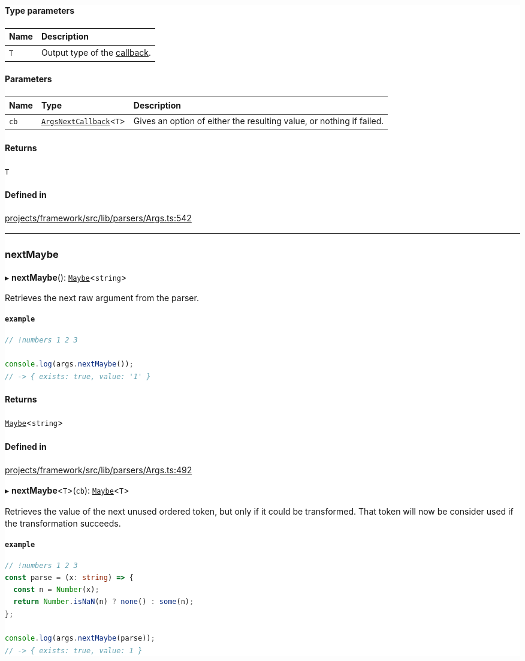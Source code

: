 #### Type parameters

| Name | Description |
| :------ | :------ |
| `T` | Output type of the [callback](../interfaces/ArgsNextCallback). |

#### Parameters

| Name | Type | Description |
| :------ | :------ | :------ |
| `cb` | [`ArgsNextCallback`](../interfaces/ArgsNextCallback)<`T`\> | Gives an option of either the resulting value, or nothing if failed. |

#### Returns

`T`

#### Defined in

[projects/framework/src/lib/parsers/Args.ts:542](https://github.com/sapphiredev/framework/blob/5a4898f6/src/lib/parsers/Args.ts#L542)

___

### nextMaybe

▸ **nextMaybe**(): [`Maybe`](../#maybe)<`string`\>

Retrieves the next raw argument from the parser.

**`example`**
```typescript
// !numbers 1 2 3

console.log(args.nextMaybe());
// -> { exists: true, value: '1' }
```

#### Returns

[`Maybe`](../#maybe)<`string`\>

#### Defined in

[projects/framework/src/lib/parsers/Args.ts:492](https://github.com/sapphiredev/framework/blob/5a4898f6/src/lib/parsers/Args.ts#L492)

▸ **nextMaybe**<`T`\>(`cb`): [`Maybe`](../#maybe)<`T`\>

Retrieves the value of the next unused ordered token, but only if it could be transformed.
That token will now be consider used if the transformation succeeds.

**`example`**
```typescript
// !numbers 1 2 3
const parse = (x: string) => {
  const n = Number(x);
  return Number.isNaN(n) ? none() : some(n);
};

console.log(args.nextMaybe(parse));
// -> { exists: true, value: 1 }
```
